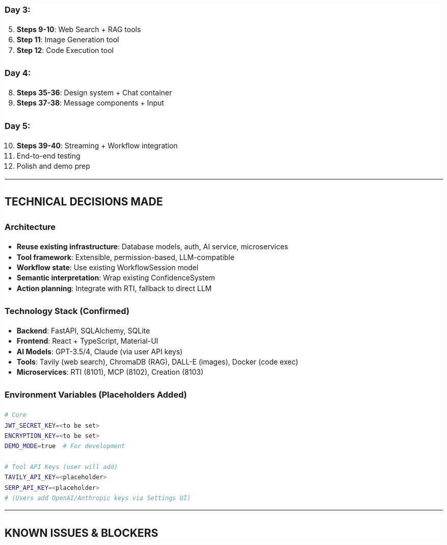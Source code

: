 ### Day 3:
5. **Steps 9-10**: Web Search + RAG tools
6. **Step 11**: Image Generation tool
7. **Step 12**: Code Execution tool

### Day 4:
8. **Steps 35-36**: Design system + Chat container
9. **Steps 37-38**: Message components + Input

### Day 5:
10. **Steps 39-40**: Streaming + Workflow integration
11. End-to-end testing
12. Polish and demo prep

---

## TECHNICAL DECISIONS MADE

### Architecture
- **Reuse existing infrastructure**: Database models, auth, AI service, microservices
- **Tool framework**: Extensible, permission-based, LLM-compatible
- **Workflow state**: Use existing WorkflowSession model
- **Semantic interpretation**: Wrap existing ConfidenceSystem
- **Action planning**: Integrate with RTI, fallback to direct LLM

### Technology Stack (Confirmed)
- **Backend**: FastAPI, SQLAlchemy, SQLite
- **Frontend**: React + TypeScript, Material-UI
- **AI Models**: GPT-3.5/4, Claude (via user API keys)
- **Tools**: Tavily (web search), ChromaDB (RAG), DALL-E (images), Docker (code exec)
- **Microservices**: RTI (8101), MCP (8102), Creation (8103)

### Environment Variables (Placeholders Added)
```bash
# Core
JWT_SECRET_KEY=<to be set>
ENCRYPTION_KEY=<to be set>
DEMO_MODE=true  # For development

# Tool API Keys (user will add)
TAVILY_API_KEY=<placeholder>
SERP_API_KEY=<placeholder>
# (Users add OpenAI/Anthropic keys via Settings UI)
```

---

## KNOWN ISSUES & BLOCKERS
